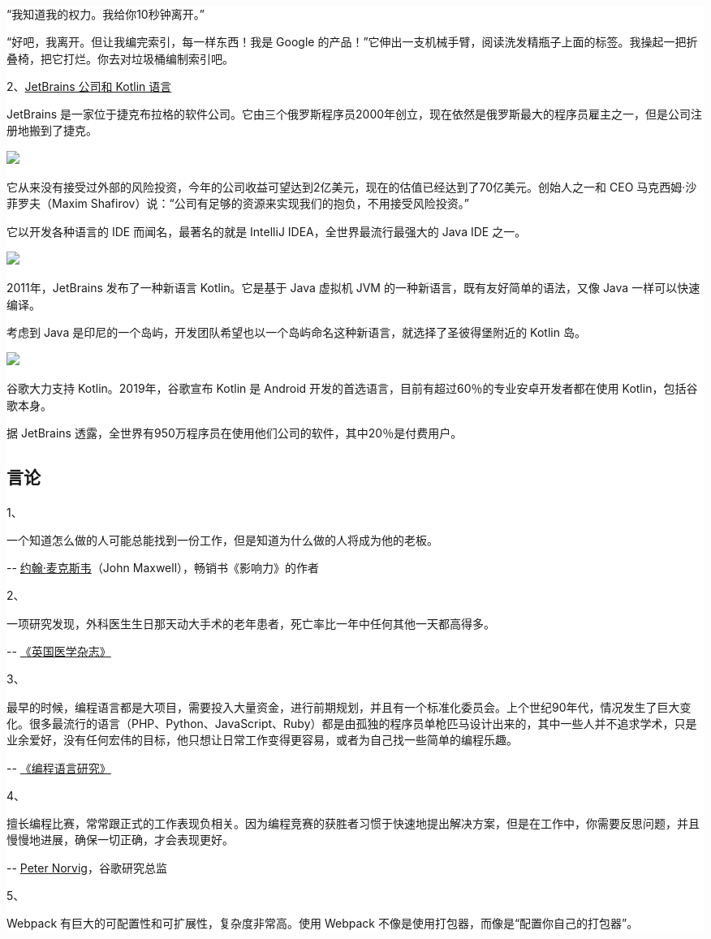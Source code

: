 “我知道我的权力。我给你10秒钟离开。”

“好吧，我离开。但让我编完索引，每一样东西！我是 Google 的产品！”它伸出一支机械手臂，阅读洗发精瓶子上面的标签。我操起一把折叠椅，把它打烂。你去对垃圾桶编制索引吧。

2、[JetBrains 公司和 Kotlin 语言](https://www.bloomberg.com/news/articles/2020-12-18/czech-startup-founders-turn-billionaires-without-vc-help)

JetBrains 是一家位于捷克布拉格的软件公司。它由三个俄罗斯程序员2000年创立，现在依然是俄罗斯最大的程序员雇主之一，但是公司注册地搬到了捷克。

![](https://www.wangbase.com/blogimg/asset/202012/bg2020123006.jpg)

它从来没有接受过外部的风险投资，今年的公司收益可望达到2亿美元，现在的估值已经达到了70亿美元。创始人之一和 CEO 马克西姆·沙菲罗夫（Maxim Shafirov）说：“公司有足够的资源来实现我们的抱负，不用接受风险投资。”

它以开发各种语言的 IDE 而闻名，最著名的就是 IntelliJ IDEA，全世界最流行最强大的 Java IDE 之一。

![](https://www.wangbase.com/blogimg/asset/202012/bg2020123007.jpg)

2011年，JetBrains 发布了一种新语言 Kotlin。它是基于 Java 虚拟机 JVM 的一种新语言，既有友好简单的语法，又像 Java 一样可以快速编译。

考虑到 Java 是印尼的一个岛屿，开发团队希望也以一个岛屿命名这种新语言，就选择了圣彼得堡附近的 Kotlin 岛。

![](https://www.wangbase.com/blogimg/asset/202012/bg2020123008.jpg)

谷歌大力支持 Kotlin。2019年，谷歌宣布 Kotlin 是 Android 开发的首选语言，目前有超过60％的专业安卓开发者都在使用 Kotlin，包括谷歌本身。

据 JetBrains 透露，全世界有950万程序员在使用他们公司的软件，其中20％是付费用户。

## 言论

1、

一个知道怎么做的人可能总能找到一份工作，但是知道为什么做的人将成为他的老板。

-- [约翰·麦克斯韦](https://motiveex.com/quotes/john-maxwell-leadership-quotes-sayings/)（John Maxwell），畅销书《影响力》的作者

2、

一项研究发现，外科医生生日那天动大手术的老年患者，死亡率比一年中任何其他一天都高得多。

-- [《英国医学杂志》](https://www.psychnewsdaily.com/elderly-emergency-surgery-patients-23-more-likely-to-die-if-operation-takes-place-on-surgeons-birthday/)

3、

最早的时候，编程语言都是大项目，需要投入大量资金，进行前期规划，并且有一个标准化委员会。上个世纪90年代，情况发生了巨大变化。很多最流行的语言（PHP、Python、JavaScript、Ruby）都是由孤独的程序员单枪匹马设计出来的，其中一些人并不追求学术，只是业余爱好，没有任何宏伟的目标，他只想让日常工作变得更容易，或者为自己找一些简单的编程乐趣。

-- [《编程语言研究》](http://tagide.com/blog/academia/research-in-programming-languages/)

4、

擅长编程比赛，常常跟正式的工作表现负相关。因为编程竞赛的获胜者习惯于快速地提出解决方案，但是在工作中，你需要反思问题，并且慢慢地进展，确保一切正确，才会表现更好。

-- [Peter Norvig](https://catonmat.net/programming-competitions-work-performance)，谷歌研究总监

5、

Webpack 有巨大的可配置性和可扩展性，复杂度非常高。使用 Webpack 不像是使用打包器，而像是“配置你自己的打包器”。
